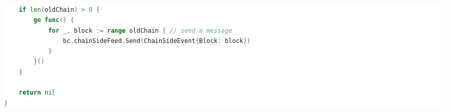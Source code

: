 ```go
	if len(oldChain) > 0 {
		go func() {
			for _, block := range oldChain { // send a message
				bc.chainSideFeed.Send(ChainSideEvent{Block: block})
			}
		}()
	}

	return nil
}

```